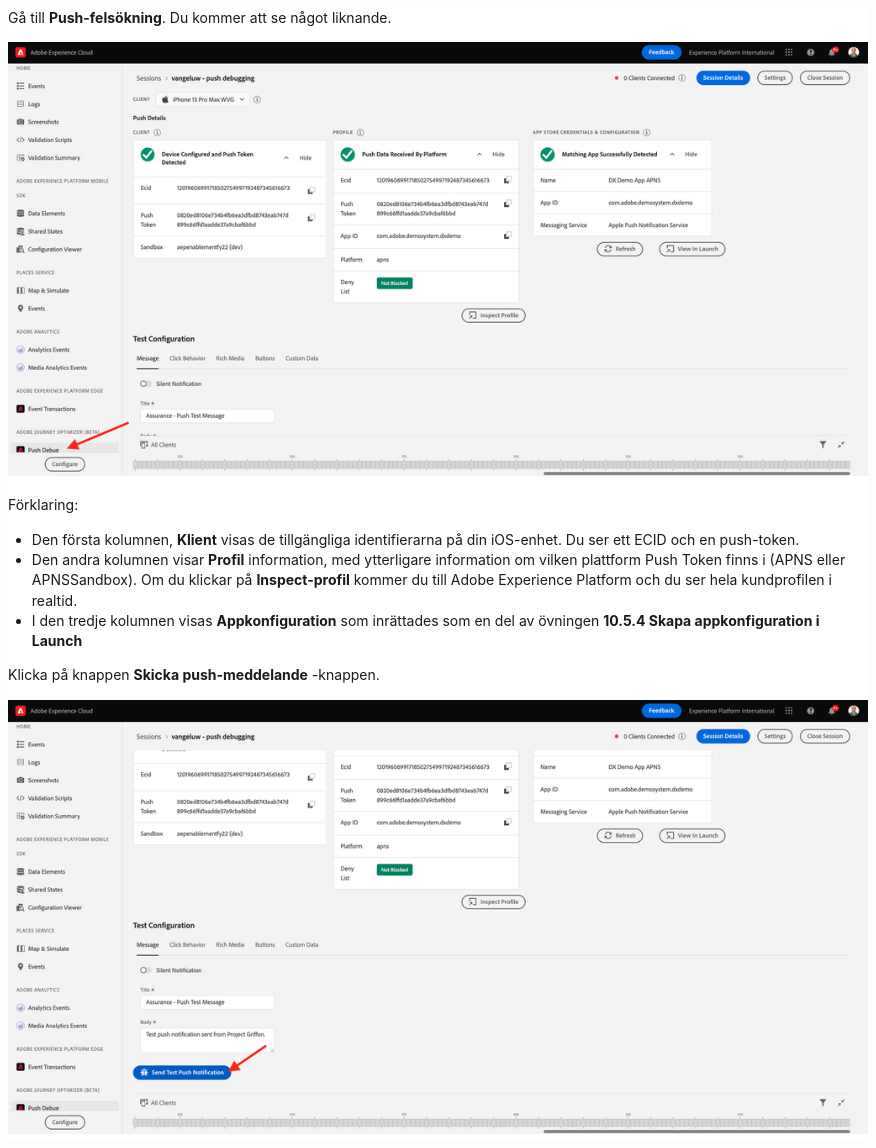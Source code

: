 Gå till **Push-felsökning**. Du kommer att se något liknande.

![Adobe Experience Platform Data Collection](./images/griffon10.png)

Förklaring:

- Den första kolumnen, **Klient** visas de tillgängliga identifierarna på din iOS-enhet. Du ser ett ECID och en push-token.
- Den andra kolumnen visar **Profil** information, med ytterligare information om vilken plattform Push Token finns i (APNS eller APNSSandbox). Om du klickar på **Inspect-profil** kommer du till Adobe Experience Platform och du ser hela kundprofilen i realtid.
- I den tredje kolumnen visas **Appkonfiguration** som inrättades som en del av övningen **10.5.4 Skapa appkonfiguration i Launch**

Klicka på knappen **Skicka push-meddelande** -knappen.

![Adobe Experience Platform Data Collection](./images/griffon11.png)
